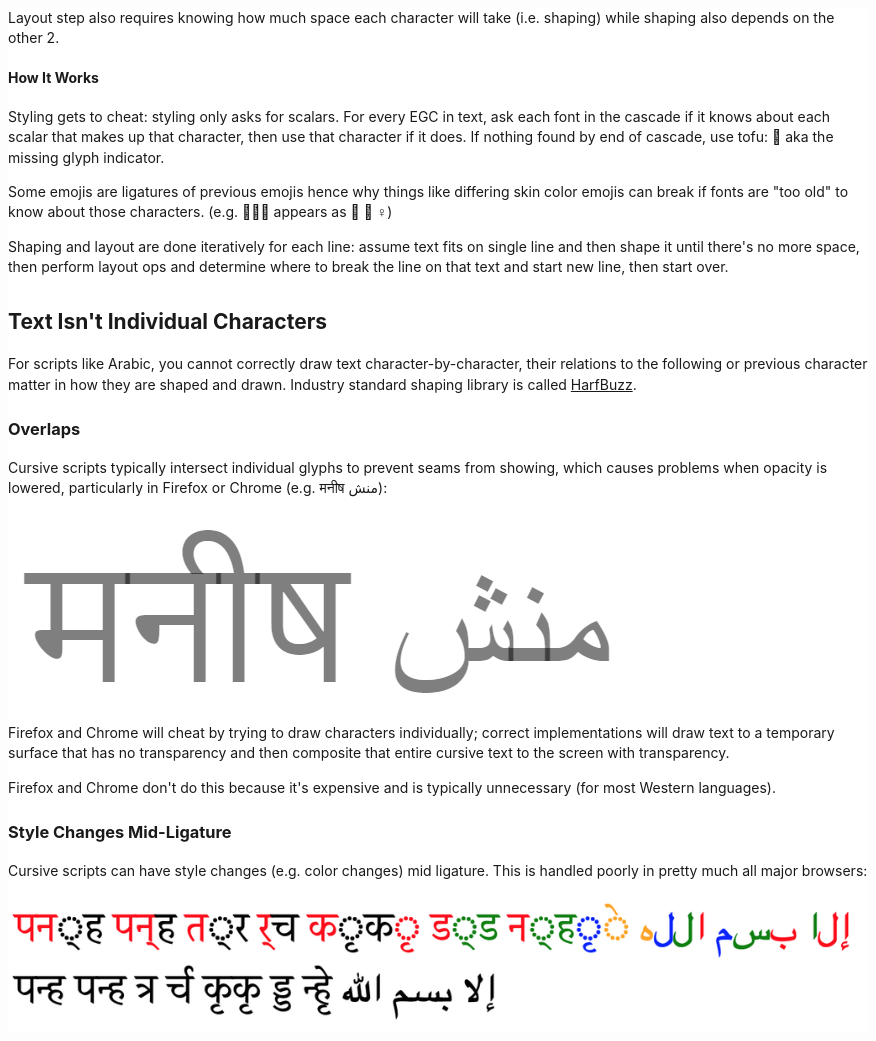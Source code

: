 Layout step also requires knowing how much space each character will take (i.e. shaping) while shaping also depends on the other 2.

#### How It Works

Styling gets to cheat: styling only asks for scalars. For every EGC in text, ask each font in the cascade if it knows about each scalar that makes up that character, then use that character if it does. If nothing found by end of cascade, use tofu: 󿿽 aka the missing glyph indicator.

Some emojis are ligatures of previous emojis hence why things like differing skin color emojis can break if fonts are "too old" to know about those characters. (e.g. 🤦🏿‍♀️ appears as 🤦 🏿‍ ♀)

Shaping and layout are done iteratively for each line: assume text fits on single line and then shape it until there's no more space, then perform layout ops and determine where to break the line on that text and start new line, then start over.

## Text Isn't Individual Characters

For scripts like Arabic, you cannot correctly draw text character-by-character, their relations to the following or previous character matter in how they are shaped and drawn. Industry standard shaping library is called [HarfBuzz](https://www.freedesktop.org/wiki/Software/HarfBuzz/).

### Overlaps

Cursive scripts typically intersect individual glyphs to prevent seams from showing, which causes problems when opacity is lowered, particularly in Firefox or Chrome (e.g. मनीष منش):

![ruh roh](<../.gitbook/assets/image (8).png>)

Firefox and Chrome will cheat by trying to draw characters individually; correct implementations will draw text to a temporary surface that has no transparency and then composite that entire cursive text to the screen with transparency.

Firefox and Chrome don't do this because it's expensive and is typically unnecessary (for most Western languages).

### Style Changes Mid-Ligature

Cursive scripts can have style changes (e.g. color changes) mid ligature. This is handled poorly in pretty much all major browsers:

![Safari: everything breaks](<../.gitbook/assets/image (7).png>)
